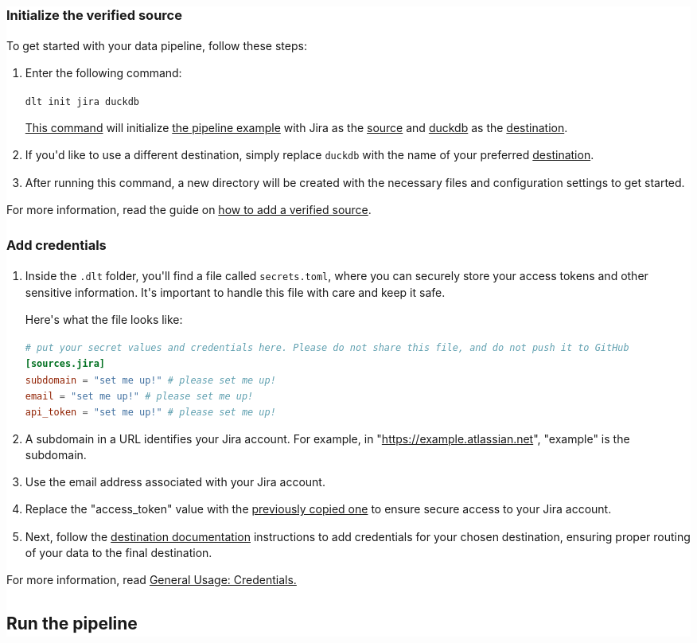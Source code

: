 
### Initialize the verified source

To get started with your data pipeline, follow these steps:

1. Enter the following command:

   ```sh
   dlt init jira duckdb
   ```

   [This command](../../reference/command-line-interface) will initialize
   [the pipeline example](https://github.com/dlt-hub/verified-sources/blob/master/sources/jira_pipeline.py)
   with Jira as the [source](../../general-usage/source) and [duckdb](../destinations/duckdb.md) as
   the [destination](../destinations).

1. If you'd like to use a different destination, simply replace `duckdb` with the name of your
   preferred [destination](../destinations).

1. After running this command, a new directory will be created with the necessary files and
   configuration settings to get started.

For more information, read the guide on [how to add a verified source](../../walkthroughs/add-a-verified-source).

### Add credentials

1. Inside the `.dlt` folder, you'll find a file called `secrets.toml`, where you can securely store
   your access tokens and other sensitive information. It's important to handle this file with care
   and keep it safe.

   Here's what the file looks like:

   ```toml
   # put your secret values and credentials here. Please do not share this file, and do not push it to GitHub
   [sources.jira]
   subdomain = "set me up!" # please set me up!
   email = "set me up!" # please set me up!
   api_token = "set me up!" # please set me up!
   ```

1. A subdomain in a URL identifies your Jira account. For example, in
   "https://example.atlassian.net", "example" is the subdomain.

1. Use the email address associated with your Jira account.

1. Replace the "access_token" value with the [previously copied one](jira.md#grab-credentials) to
   ensure secure access to your Jira account.

1. Next, follow the [destination documentation](../../dlt-ecosystem/destinations) instructions to
   add credentials for your chosen destination, ensuring proper routing of your data to the final
   destination.

For more information, read [General Usage: Credentials.](../../general-usage/credentials)

## Run the pipeline
